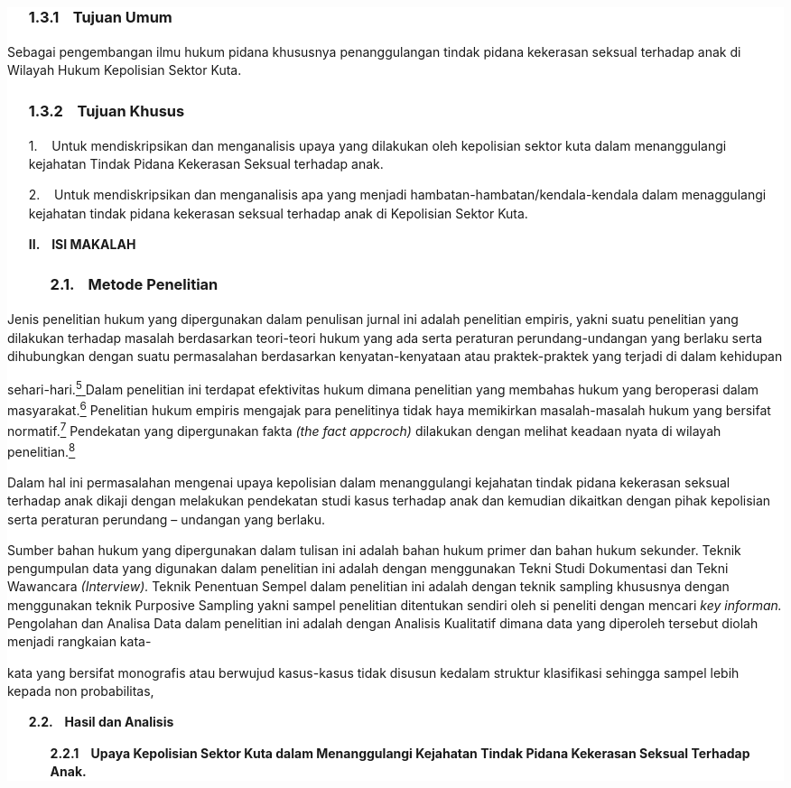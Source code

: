 <ul style="list-style:none;"><li>
<h3><a name="bookmark17"></a><span class="font7" style="font-weight:bold;"><a name="bookmark18"></a>1.3.1 &nbsp;&nbsp;&nbsp;Tujuan Umum</span></h3></li></ul>
<p><span class="font7">Sebagai pengembangan ilmu hukum pidana khususnya penanggulangan tindak pidana kekerasan seksual terhadap anak di Wilayah Hukum Kepolisian Sektor Kuta.</span></p>
<ul style="list-style:none;"><li>
<h3><a name="bookmark19"></a><span class="font7" style="font-weight:bold;"><a name="bookmark20"></a>1.3.2 &nbsp;&nbsp;&nbsp;Tujuan Khusus</span></h3></li></ul>
<ul style="list-style:none;"><li>
<p><span class="font7">1. &nbsp;&nbsp;&nbsp;Untuk mendiskripsikan dan menganalisis upaya yang dilakukan oleh kepolisian sektor kuta dalam menanggulangi kejahatan Tindak Pidana Kekerasan Seksual terhadap anak.</span></p></li>
<li>
<p><span class="font7">2. &nbsp;&nbsp;&nbsp;Untuk mendiskripsikan dan menganalisis apa yang menjadi hambatan-hambatan/kendala-kendala dalam menaggulangi kejahatan tindak pidana kekerasan seksual terhadap anak di Kepolisian Sektor Kuta.</span></p></li></ul>
<ul style="list-style:none;"><li>
<p><span class="font7" style="font-weight:bold;">II. &nbsp;&nbsp;&nbsp;ISI MAKALAH</span></p>
<ul style="list-style:none;">
<li>
<h3><a name="bookmark21"></a><span class="font7" style="font-weight:bold;"><a name="bookmark22"></a>2.1. &nbsp;&nbsp;&nbsp;Metode Penelitian</span></h3></li></ul></li></ul>
<p><span class="font7">Jenis penelitian hukum yang dipergunakan dalam penulisan jurnal ini adalah penelitian empiris, yakni suatu penelitian yang dilakukan terhadap masalah berdasarkan teori-teori hukum yang ada serta peraturan perundang-undangan yang berlaku serta dihubungkan dengan suatu permasalahan berdasarkan kenyatan-kenyataan atau praktek-praktek yang terjadi di dalam kehidupan</span></p>
<p><span class="font7">sehari-hari.</span><a href="#bookmark23"><span class="font7"><sup>5</sup> </span></a><span class="font7">Dalam penelitian ini terdapat efektivitas hukum dimana penelitian yang membahas hukum yang beroperasi dalam masyarakat.</span><a href="#bookmark24"><span class="font7"><sup>6</sup></span></a><span class="font7"> Penelitian hukum empiris mengajak para penelitinya tidak haya memikirkan masalah-masalah hukum yang bersifat normatif.</span><a href="#bookmark25"><span class="font7"><sup>7</sup></span></a><span class="font7"> Pendekatan yang dipergunakan fakta </span><span class="font7" style="font-style:italic;">(the fact appcroch) </span><span class="font7">dilakukan dengan melihat keadaan nyata di wilayah penelitian.</span><a href="#bookmark26"><span class="font7"><sup>8</sup></span></a></p>
<p><span class="font7">Dalam hal ini permasalahan mengenai upaya kepolisian dalam menanggulangi kejahatan tindak pidana kekerasan seksual terhadap anak dikaji dengan melakukan pendekatan studi kasus terhadap anak dan kemudian dikaitkan dengan pihak kepolisian serta peraturan perundang – undangan yang berlaku.</span></p>
<p><span class="font7">Sumber bahan hukum yang dipergunakan dalam tulisan ini adalah bahan hukum primer dan bahan hukum sekunder. Teknik pengumpulan data yang digunakan dalam penelitian ini adalah dengan menggunakan Tekni Studi Dokumentasi dan Tekni Wawancara </span><span class="font7" style="font-style:italic;">(Interview).</span><span class="font7"> Teknik Penentuan Sempel dalam penelitian ini adalah dengan teknik sampling khususnya dengan menggunakan teknik Purposive Sampling yakni sampel penelitian ditentukan sendiri oleh si peneliti dengan mencari </span><span class="font7" style="font-style:italic;">key informan.</span><span class="font7"> Pengolahan dan Analisa Data dalam penelitian ini adalah dengan Analisis Kualitatif dimana data yang diperoleh tersebut diolah menjadi rangkaian kata-</span></p>
<p><span class="font7">kata yang bersifat monografis atau berwujud kasus-kasus tidak disusun kedalam struktur klasifikasi sehingga sampel lebih kepada non probabilitas,</span></p>
<ul style="list-style:none;"><li>
<p><span class="font7" style="font-weight:bold;">2.2. &nbsp;&nbsp;&nbsp;Hasil dan Analisis</span></p>
<ul style="list-style:none;">
<li>
<p><span class="font7" style="font-weight:bold;">2.2.1 &nbsp;&nbsp;&nbsp;Upaya Kepolisian Sektor Kuta dalam Menanggulangi Kejahatan Tindak Pidana Kekerasan Seksual Terhadap Anak.</span></p></li></ul></li></ul>